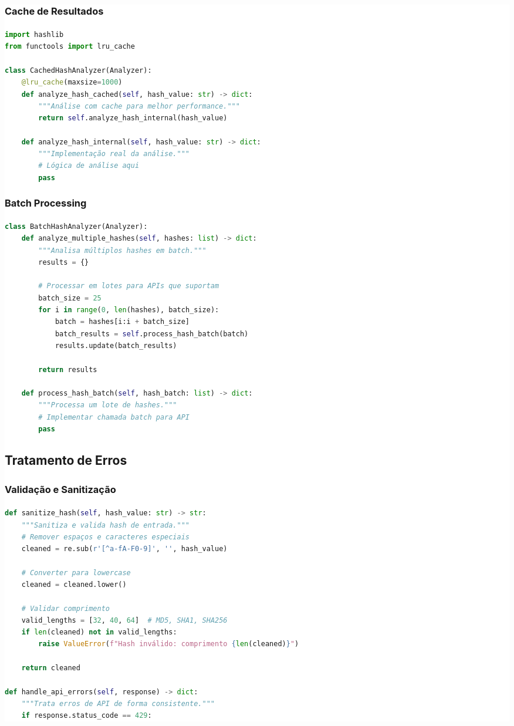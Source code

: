 ### Cache de Resultados

```python
import hashlib
from functools import lru_cache

class CachedHashAnalyzer(Analyzer):
    @lru_cache(maxsize=1000)
    def analyze_hash_cached(self, hash_value: str) -> dict:
        """Análise com cache para melhor performance."""
        return self.analyze_hash_internal(hash_value)
    
    def analyze_hash_internal(self, hash_value: str) -> dict:
        """Implementação real da análise."""
        # Lógica de análise aqui
        pass
```

### Batch Processing

```python
class BatchHashAnalyzer(Analyzer):
    def analyze_multiple_hashes(self, hashes: list) -> dict:
        """Analisa múltiplos hashes em batch."""
        results = {}
        
        # Processar em lotes para APIs que suportam
        batch_size = 25
        for i in range(0, len(hashes), batch_size):
            batch = hashes[i:i + batch_size]
            batch_results = self.process_hash_batch(batch)
            results.update(batch_results)
        
        return results
    
    def process_hash_batch(self, hash_batch: list) -> dict:
        """Processa um lote de hashes."""
        # Implementar chamada batch para API
        pass
```

## Tratamento de Erros

### Validação e Sanitização

```python
def sanitize_hash(self, hash_value: str) -> str:
    """Sanitiza e valida hash de entrada."""
    # Remover espaços e caracteres especiais
    cleaned = re.sub(r'[^a-fA-F0-9]', '', hash_value)
    
    # Converter para lowercase
    cleaned = cleaned.lower()
    
    # Validar comprimento
    valid_lengths = [32, 40, 64]  # MD5, SHA1, SHA256
    if len(cleaned) not in valid_lengths:
        raise ValueError(f"Hash inválido: comprimento {len(cleaned)}")
    
    return cleaned

def handle_api_errors(self, response) -> dict:
    """Trata erros de API de forma consistente."""
    if response.status_code == 429:
```